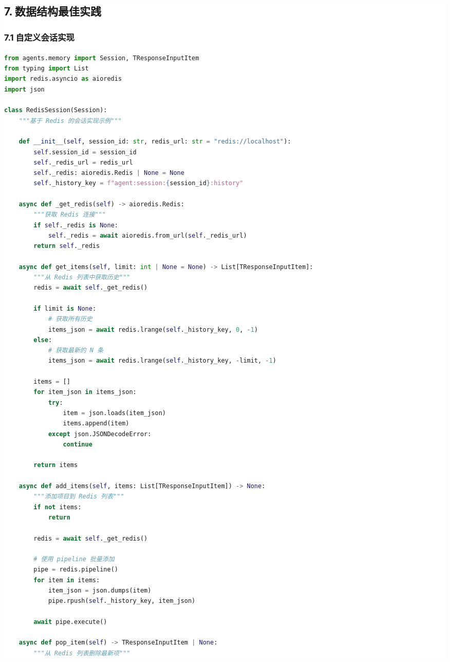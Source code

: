 ## 7. 数据结构最佳实践

### 7.1 自定义会话实现

```python
from agents.memory import Session, TResponseInputItem
from typing import List
import redis.asyncio as aioredis
import json

class RedisSession(Session):
    """基于 Redis 的会话实现示例"""
    
    def __init__(self, session_id: str, redis_url: str = "redis://localhost"):
        self.session_id = session_id
        self._redis_url = redis_url
        self._redis: aioredis.Redis | None = None
        self._history_key = f"agent:session:{session_id}:history"
    
    async def _get_redis(self) -> aioredis.Redis:
        """获取 Redis 连接"""
        if self._redis is None:
            self._redis = await aioredis.from_url(self._redis_url)
        return self._redis
    
    async def get_items(self, limit: int | None = None) -> List[TResponseInputItem]:
        """从 Redis 列表中获取历史"""
        redis = await self._get_redis()
        
        if limit is None:
            # 获取所有历史
            items_json = await redis.lrange(self._history_key, 0, -1)
        else:
            # 获取最新的 N 条
            items_json = await redis.lrange(self._history_key, -limit, -1)
        
        items = []
        for item_json in items_json:
            try:
                item = json.loads(item_json)
                items.append(item)
            except json.JSONDecodeError:
                continue
        
        return items
    
    async def add_items(self, items: List[TResponseInputItem]) -> None:
        """添加项目到 Redis 列表"""
        if not items:
            return
        
        redis = await self._get_redis()
        
        # 使用 pipeline 批量添加
        pipe = redis.pipeline()
        for item in items:
            item_json = json.dumps(item)
            pipe.rpush(self._history_key, item_json)
        
        await pipe.execute()
    
    async def pop_item(self) -> TResponseInputItem | None:
        """从 Redis 列表删除最新项"""
```
